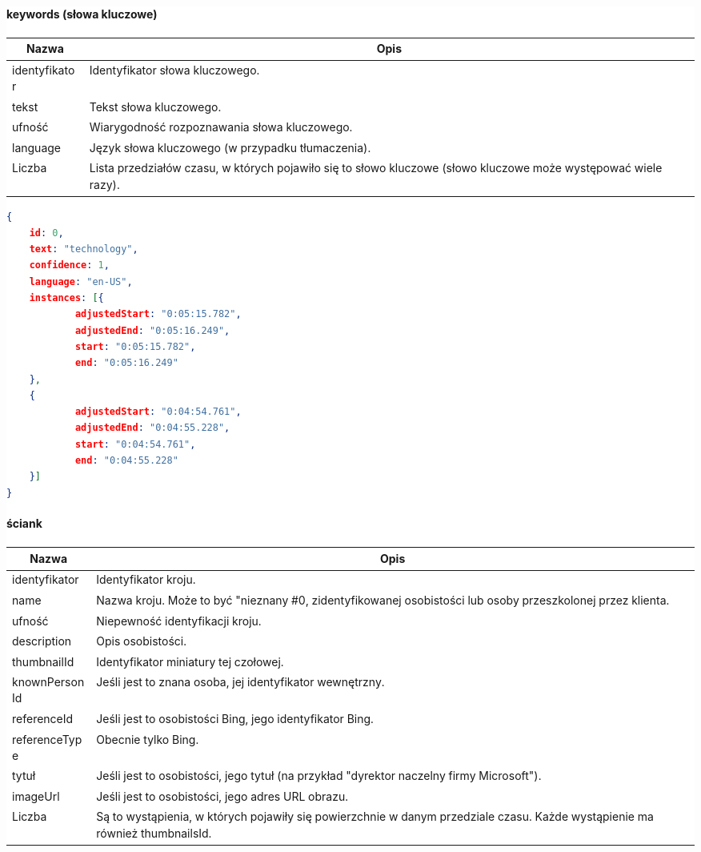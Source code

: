 #### <a name="keywords"></a>keywords (słowa kluczowe)

|Nazwa|Opis|
|---|---|
|identyfikator|Identyfikator słowa kluczowego.|
|tekst|Tekst słowa kluczowego.|
|ufność|Wiarygodność rozpoznawania słowa kluczowego.|
|language|Język słowa kluczowego (w przypadku tłumaczenia).|
|Liczba|Lista przedziałów czasu, w których pojawiło się to słowo kluczowe (słowo kluczowe może występować wiele razy).|

```json
{
    id: 0,
    text: "technology",
    confidence: 1,
    language: "en-US",
    instances: [{
            adjustedStart: "0:05:15.782",
            adjustedEnd: "0:05:16.249",
            start: "0:05:15.782",
            end: "0:05:16.249"
    },
    {
            adjustedStart: "0:04:54.761",
            adjustedEnd: "0:04:55.228",
            start: "0:04:54.761",
            end: "0:04:55.228"
    }]
}
```

#### <a name="faces"></a>ściank

|Nazwa|Opis|
|---|---|
|identyfikator|Identyfikator kroju.|
|name|Nazwa kroju. Może to być "nieznany #0, zidentyfikowanej osobistości lub osoby przeszkolonej przez klienta.|
|ufność|Niepewność identyfikacji kroju.|
|description|Opis osobistości. |
|thumbnailId|Identyfikator miniatury tej czołowej.|
|knownPersonId|Jeśli jest to znana osoba, jej identyfikator wewnętrzny.|
|referenceId|Jeśli jest to osobistości Bing, jego identyfikator Bing.|
|referenceType|Obecnie tylko Bing.|
|tytuł|Jeśli jest to osobistości, jego tytuł (na przykład "dyrektor naczelny firmy Microsoft").|
|imageUrl|Jeśli jest to osobistości, jego adres URL obrazu.|
|Liczba|Są to wystąpienia, w których pojawiły się powierzchnie w danym przedziale czasu. Każde wystąpienie ma również thumbnailsId. |
